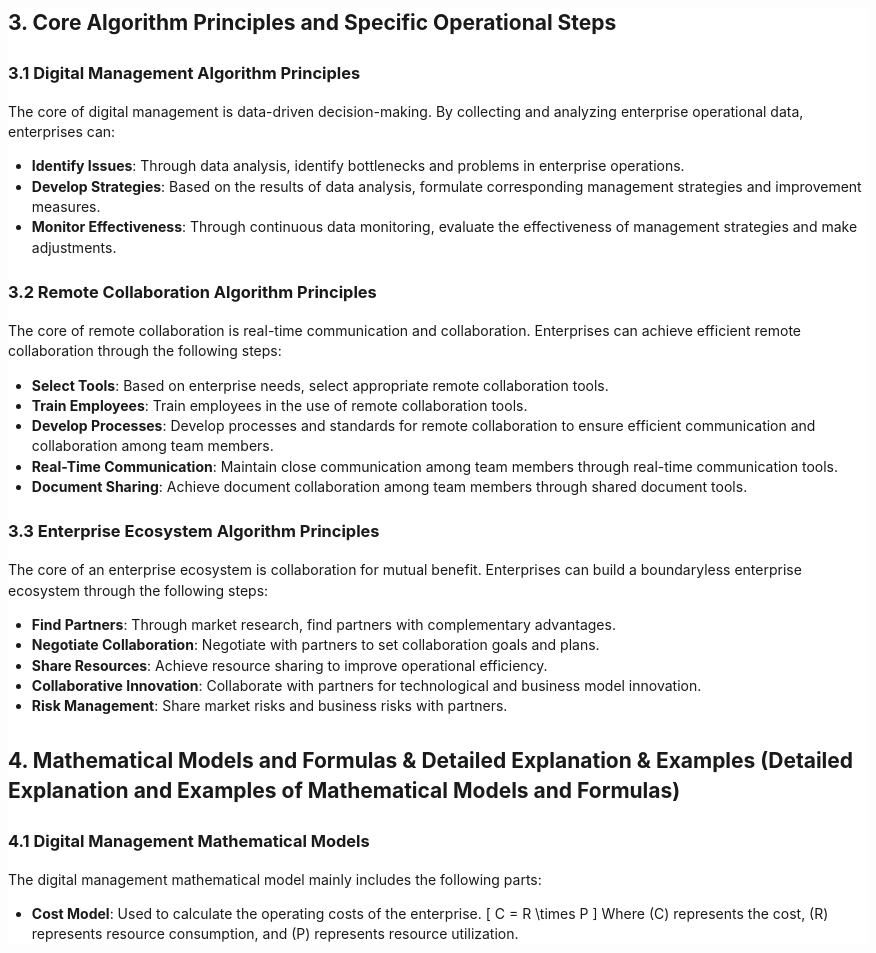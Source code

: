 ## 3. Core Algorithm Principles and Specific Operational Steps

### 3.1 Digital Management Algorithm Principles

The core of digital management is data-driven decision-making. By collecting and analyzing enterprise operational data, enterprises can:

- **Identify Issues**: Through data analysis, identify bottlenecks and problems in enterprise operations.
- **Develop Strategies**: Based on the results of data analysis, formulate corresponding management strategies and improvement measures.
- **Monitor Effectiveness**: Through continuous data monitoring, evaluate the effectiveness of management strategies and make adjustments.

### 3.2 Remote Collaboration Algorithm Principles

The core of remote collaboration is real-time communication and collaboration. Enterprises can achieve efficient remote collaboration through the following steps:

- **Select Tools**: Based on enterprise needs, select appropriate remote collaboration tools.
- **Train Employees**: Train employees in the use of remote collaboration tools.
- **Develop Processes**: Develop processes and standards for remote collaboration to ensure efficient communication and collaboration among team members.
- **Real-Time Communication**: Maintain close communication among team members through real-time communication tools.
- **Document Sharing**: Achieve document collaboration among team members through shared document tools.

### 3.3 Enterprise Ecosystem Algorithm Principles

The core of an enterprise ecosystem is collaboration for mutual benefit. Enterprises can build a boundaryless enterprise ecosystem through the following steps:

- **Find Partners**: Through market research, find partners with complementary advantages.
- **Negotiate Collaboration**: Negotiate with partners to set collaboration goals and plans.
- **Share Resources**: Achieve resource sharing to improve operational efficiency.
- **Collaborative Innovation**: Collaborate with partners for technological and business model innovation.
- **Risk Management**: Share market risks and business risks with partners.

## 4. Mathematical Models and Formulas & Detailed Explanation & Examples (Detailed Explanation and Examples of Mathematical Models and Formulas)

### 4.1 Digital Management Mathematical Models

The digital management mathematical model mainly includes the following parts:

- **Cost Model**: Used to calculate the operating costs of the enterprise.
  \[
  C = R \times P
  \]
  Where \(C\) represents the cost, \(R\) represents resource consumption, and \(P\) represents resource utilization.
